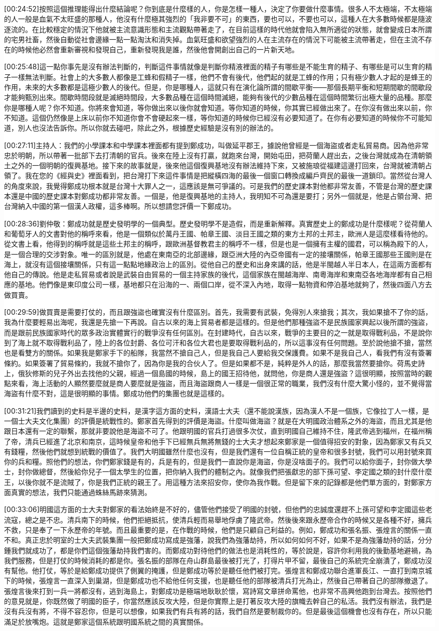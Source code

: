 

[00:24:52]按照這個推理能得出什麼結論呢？你到底是什麼樣的人，你是怎樣一種人，決定了你要做什麼事情。很多人不太極端，不太極端的人一般是血氣不太旺盛的那種人，他沒有什麼極其強烈的「我非要不可」的東西，要也可以，不要也可以，這種人在大多數時候都是隨波逐流的。在比較穩定的情況下他就被主流意識形態和主流觀點帶著走了，在目前這樣的時代他就會陷入無所適從的狀態，就會變成日本所謂的宅男社畜，然後自動從社會邊緣一點一點淘汰和消失掉。血氣旺盛和欲望強烈的人在主流存在的情況下可能被主流帶著走，但在主流不存在的時候他必然會重新審視和發現自己，重新發現我是誰，然後他會開創出自己的一片新天地。



[00:25:48]這一點你事先是沒有辦法判斷的，判斷這件事情就像是判斷你精液裡面的精子有哪些是不能生育的精子、有哪些是可以生育的精子一樣無法判斷。社會上的大多數人都像是工蜂和假精子一樣，他們不會有後代，他們起的就是工蜂的作用；只有極少數人才起的是蜂王的作用，未來的大多數都是這極少數人的後代。但是，你是哪種人，這就只有在演化論所謂的間歇平衡——那個長期平衡和短期間歇的間歇段才能夠甄別出來。間歇時間段就是滅絕時間段，大多數品種在這個時間滅絕，能夠有後代的少數品種在這個時間繁衍出極大量的品種。那麼你是哪種人呢？你不知道。你將來會知道，等你做出來以後你就會知道。等你知道的時候，你其實已經做出來了。在你沒有做出來以前，你不知道。這個仍然像是上床以前你不知道你會不會硬起來一樣，等你知道的時候你已經沒有必要知道了。在你有必要知道的時候你不可能知道，別人也沒法告訴你。所以你就去碰吧，除此之外，根據歷史經驗是沒有別的辦法的。



[00:27:11]主持人：我們的小學課本和中學課本裡面都有提到鄭成功，叫做延平郡王，據說他曾經是一個海盜或者走私貿易商。因為他非常忠於明朝，所以帶著一批部下去打清朝的官兵。後來在陸上沒有打贏，就跑來台灣，開始屯田，把荷蘭人趕出去，之後台灣就成為在清朝領土之外的一個明朝的復興基地。接下來的故事就是，後來他這個復興基地沒有辦法維持下來，又被施琅從福建這邊打回來，台灣就被清朝占領了。我在您的《經與史》裡面看到，把台灣打下來這件事情是把縱橫四海的最後一個窗口轉換成編戶齊民的最後一道鎖印。當然從台灣人的角度來說，我覺得鄭成功根本就是台灣十大罪人之一，這應該是無可爭議的。可是我們的歷史課本對他都非常友善，不管是台灣的歷史課本還是中國的歷史課本對鄭成功都非常友善。一個是，他是復興基地的主持人，我明知不可為還是要打；另外一個就是，他是占領台灣、把台灣納入中國的第一個漢人政權，這多棒啊。所以想請您評價一下鄭成功。



[00:28:36]劉仲敬：鄭成功就是歷史發明學的一個典型。歷史發明學不是造假，而是重新解釋。真實歷史上的鄭成功是什麼樣呢？從荷蘭人和葡萄牙人的文書對他的稱呼來看，他是一個類似於萬丹王國、帕章王國、淡目王國之類的東方土邦的土邦主，歐洲人是這麼樣看待他的。從文書上看，他得到的稱呼就是這些土邦主的稱呼，跟歐洲基督教君主的稱呼不一樣，但是也是一個擁有主權的國君，可以稱為殿下的人，是一個合理的交涉對象。唯一的區別就是，他處在東南亞的北部邊緣，跟亞洲大陸的內亞帝國有一定的接壤關係，帕章王國那些王國則是在海上，就沒有這個接壤關係，只有這一點點地緣政治上的區別。從他自己的歷史和出身來講的話，他是半閩越人半日本人，在這兩方面都有他自己的傳說。他是走私貿易或者說是武裝自由貿易的一個主持家族的後代，這個家族在閩越海岸、南粵海岸和東南亞各地海岸都有自己相應的基地。他們像是東印度公司一樣，基地都只在沿海的一、兩個口岸，從不深入內地，取得一點物資和停泊基地就夠了，然後四面八方去做買賣。



[00:29:59]做買賣是需要打仗的，而且跟強盜也確實沒有什麼區別。首先，我需要有武裝，免得別人來搶我；其次，我如果搶不了你的話，我為什麼要輕易出海呢，我還是先搶一下再說。自古以來的海上貿易者都是這樣的。但是他們那種強盜不是民族國家興起以後所謂的強盜，而是跟前民族國家時代的眾多政治實體實行的戰爭沒有任何區別。在封建時代，自古以來，戰爭的主要目的之一就是取得戰利品，不是說你到了海上就不取得戰利品了，陸上的各位封爵、各位可汗和各位大君也是要取得戰利品的，所以這事沒有任何問題。至於說他搶不搶，當然也是看雙方的關係。如果我是鄭家手下的船隊，我當然不搶自己人，但是我自己人要給我交保護費。如果不是我自己人，看我們有沒有簽署條約。如果簽署了貿易條約，我就不搶你了，因為你是我的合伙人了。但是如果都不是，純粹是外人的話，那麼我當然要搶你。荷馬史詩上，俄狄修斯的兒子外出去找他的父親，經過一個島國的時候，島上的國王招待他，就問他，你是商人還是強盜？這很明顯，按照當時的觀點來看，海上活動的人顯然要麼就是商人要麼就是強盜，而且海盜跟商人一樣是一個很正常的職業，我們沒有什麼大驚小怪的，並不覺得當海盜有什麼不對，這是很明顯的事情。鄭成功他們的集團也就是這樣的。



[00:31:21]我們讀到的史料是半邊的史料，是漢字這方面的史料，漢語士大夫（還不能說漢族，因為漢人不是一個族，它像拉丁人一樣，是一個士大夫文化集團）的評價是統戰性的。鄭家首先得到的評價是海盜。什麼叫做海盜？就是在大明國政治體系之外的海盜，而且尤其是他跟日本還有一定的聯繫，那就非要說他是海盜不可了。他跟明國的官兵打過很多次仗，直到明國自己維持不住，隆武帝逃到福州，在福州稱了帝，清兵已經進了北京和南京，這時候皇帝和他手下已經無兵無將無錢的士大夫才想起來鄭家是一個值得招安的對象，因為鄭家又有兵又有錢糧，然後他們就想到統戰的價值了。我們大明國雖然什麼也沒有，但是我們還有一位自稱正統的皇帝和很多封號，我們可以用封號來買你的兵和糧。照他們的想法，你們鄭家錢是有的，兵是有的，但是我們一直說你是海盜，你是沒啥面子的。我們可以給你面子，封你做大學士，封你做總督，然後給你兒子一個太學生的位置，把你納入我們的體制之內。就像我們把張獻忠的部下孫可望、李定國之類的封什麼什麼王，以後你就不是流賊了，你是我們正統的親王了。用這種方法來招安你，使你為我作戰。但是留下來的記錄都是他們單方面的，對鄭家方面真實的想法，我們只能通過蛛絲馬跡來猜測。



[00:33:06]明國這方面的士大夫對鄭家的看法始終是不好的，儘管他們接受了明國的封號，但他們的忠誠度還趕不上孫可望和李定國這些老流寇，總之是不忠。清兵南下的時候，他們拒絕抵抗，使清兵輕而易舉地俘虜了隆武帝。然後後來跟永歷帝合作的時候又是各種不好，擁兵不救，只是奉了一下永歷帝的年號。而且最重要的是，在作戰的時候，他們是只顧自己利益的。例如，鄭成功和張名振、張煌言的關係一直不和。真正忠於明室的士大夫武裝集團一般把鄭成功寫成是強藩，說我們為強藩劫持，所以如何如何不好，如果不是為強藩劫持的話，分分鍾我們就成功了，都是你們這個強藩劫持我們害的。而鄭成功對待他們的做法也是消耗性的，等於說是，容許你利用我的後勤基地避禍，為我們服務，但是打仗的時候消耗的都是你。張名振的部隊在舟山群島最後被打光了，打得片甲不留，最後自己的系統完全崩潰了，鄭成功沒有幫他。他打仗，等於是給鄭成功提供了側翼的掩護，但是鄭成功等於是聽任他們被打完。張煌言和鄭成功聯合進軍長江、一直打到南京城下的時候，張煌言一直深入到巢湖，但是鄭成功也不給他任何支援，也是聽任他的部隊被清兵打光為止，然後自己帶著自己的部隊撤退了。張煌言後來打到一兵一將都沒有，逃到海島上，對鄭成功是極端地耿耿於懷，寫詩寫文章拼命罵他，也非常不高興他跑到台灣去。按照他們的意見就是，你既然做了明國的臣子，你當然應該反攻大陸，但是你實際上是打著反攻大陸的旗幟去幹自己的私活。我們沒有辦法，我們是沒有兵沒有將，不得不容忍你，但是可以想像，如果我們有兵有將的話，我們自然是要制裁你的。但是最後這個機會也沒有存在，所以只能滿足於放嘴炮。這就是鄭家這個系統跟明國系統之間的真實關係。


